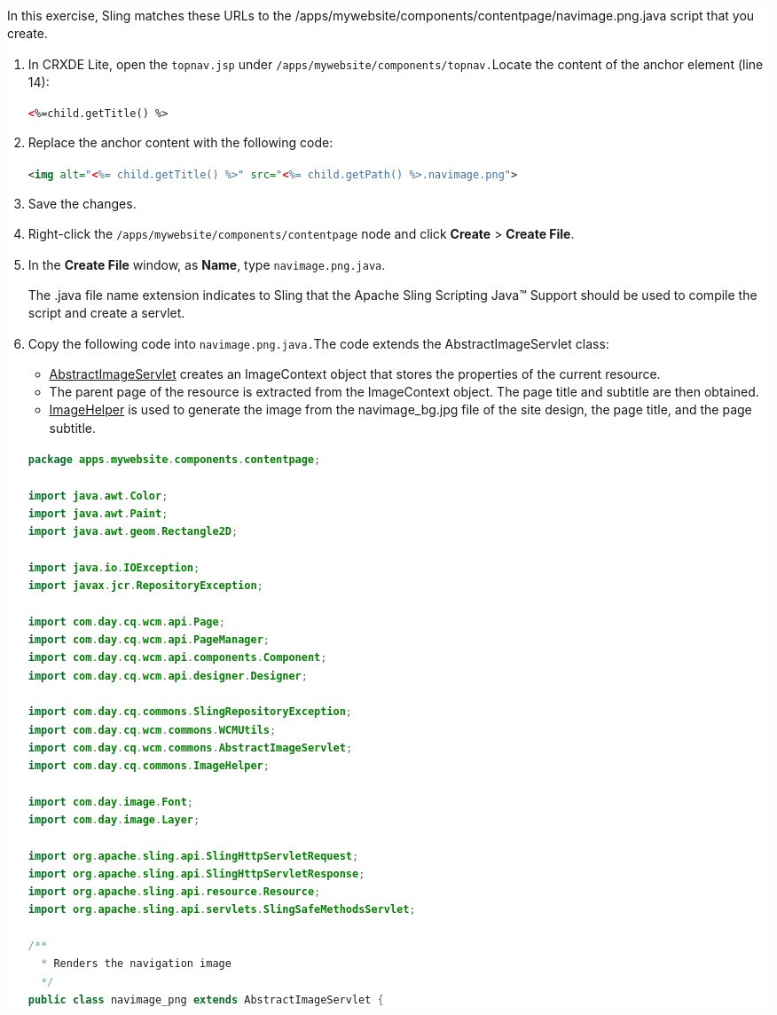 In this exercise, Sling matches these URLs to the /apps/mywebsite/components/contentpage/navimage.png.java script that you create.

1. In CRXDE Lite, open the `topnav.jsp` under `/apps/mywebsite/components/topnav.`Locate the content of the anchor element (line 14):

   ```xml
   <%=child.getTitle() %>
   ```

1. Replace the anchor content with the following code:

   ```xml
   <img alt="<%= child.getTitle() %>" src="<%= child.getPath() %>.navimage.png">
   ```

1. Save the changes.
1. Right-click the `/apps/mywebsite/components/contentpage` node and click **Create** &gt; **Create File**.
1. In the **Create File** window, as **Name**, type `navimage.png.java`.

   The .java file name extension indicates to Sling that the Apache Sling Scripting Java&trade; Support should be used to compile the script and create a servlet.

1. Copy the following code into `navimage.png.java.`The code extends the AbstractImageServlet class:

    * [AbstractImageServlet](https://developer.adobe.com/experience-manager/reference-materials/6-5/javadoc/com/day/cq/wcm/commons/AbstractImageServlet.html) creates an ImageContext object that stores the properties of the current resource.
    * The parent page of the resource is extracted from the ImageContext object. The page title and subtitle are then obtained.
    * [ImageHelper](https://developer.adobe.com/experience-manager/reference-materials/6-5/javadoc/com/day/cq/commons/ImageHelper.html) is used to generate the image from the navimage_bg.jpg file of the site design, the page title, and the page subtitle.

   ```java
   package apps.mywebsite.components.contentpage;

   import java.awt.Color;
   import java.awt.Paint;
   import java.awt.geom.Rectangle2D;

   import java.io.IOException;
   import javax.jcr.RepositoryException;

   import com.day.cq.wcm.api.Page;
   import com.day.cq.wcm.api.PageManager;
   import com.day.cq.wcm.api.components.Component;
   import com.day.cq.wcm.api.designer.Designer;

   import com.day.cq.commons.SlingRepositoryException;
   import com.day.cq.wcm.commons.WCMUtils;
   import com.day.cq.wcm.commons.AbstractImageServlet;
   import com.day.cq.commons.ImageHelper;

   import com.day.image.Font;
   import com.day.image.Layer;

   import org.apache.sling.api.SlingHttpServletRequest;
   import org.apache.sling.api.SlingHttpServletResponse;
   import org.apache.sling.api.resource.Resource;
   import org.apache.sling.api.servlets.SlingSafeMethodsServlet;

   /**
     * Renders the navigation image
     */
   public class navimage_png extends AbstractImageServlet {

   ```